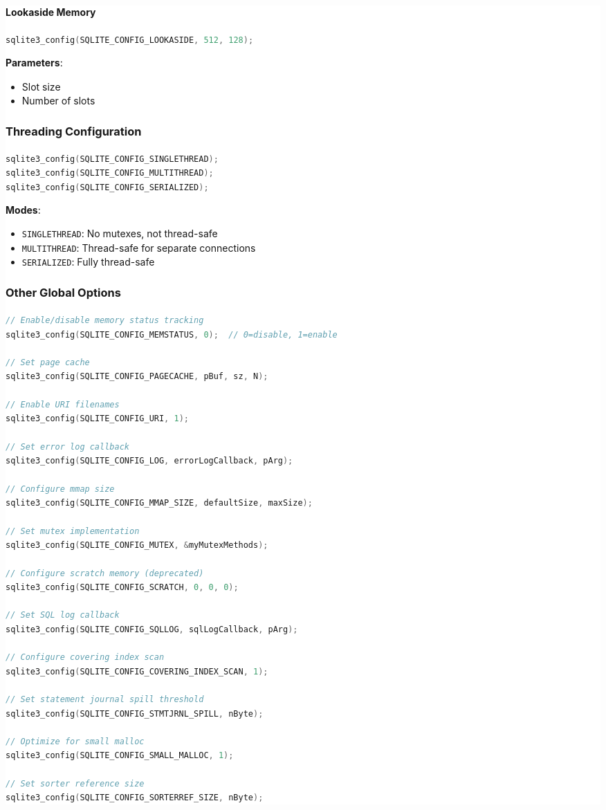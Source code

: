 #### Lookaside Memory

```c
sqlite3_config(SQLITE_CONFIG_LOOKASIDE, 512, 128);
```

**Parameters**:

- Slot size
- Number of slots

### Threading Configuration

```c
sqlite3_config(SQLITE_CONFIG_SINGLETHREAD);
sqlite3_config(SQLITE_CONFIG_MULTITHREAD);
sqlite3_config(SQLITE_CONFIG_SERIALIZED);
```

**Modes**:

- `SINGLETHREAD`: No mutexes, not thread-safe
- `MULTITHREAD`: Thread-safe for separate connections
- `SERIALIZED`: Fully thread-safe

### Other Global Options

```c
// Enable/disable memory status tracking
sqlite3_config(SQLITE_CONFIG_MEMSTATUS, 0);  // 0=disable, 1=enable

// Set page cache
sqlite3_config(SQLITE_CONFIG_PAGECACHE, pBuf, sz, N);

// Enable URI filenames
sqlite3_config(SQLITE_CONFIG_URI, 1);

// Set error log callback
sqlite3_config(SQLITE_CONFIG_LOG, errorLogCallback, pArg);

// Configure mmap size
sqlite3_config(SQLITE_CONFIG_MMAP_SIZE, defaultSize, maxSize);

// Set mutex implementation
sqlite3_config(SQLITE_CONFIG_MUTEX, &myMutexMethods);

// Configure scratch memory (deprecated)
sqlite3_config(SQLITE_CONFIG_SCRATCH, 0, 0, 0);

// Set SQL log callback
sqlite3_config(SQLITE_CONFIG_SQLLOG, sqlLogCallback, pArg);

// Configure covering index scan
sqlite3_config(SQLITE_CONFIG_COVERING_INDEX_SCAN, 1);

// Set statement journal spill threshold
sqlite3_config(SQLITE_CONFIG_STMTJRNL_SPILL, nByte);

// Optimize for small malloc
sqlite3_config(SQLITE_CONFIG_SMALL_MALLOC, 1);

// Set sorter reference size
sqlite3_config(SQLITE_CONFIG_SORTERREF_SIZE, nByte);
```
